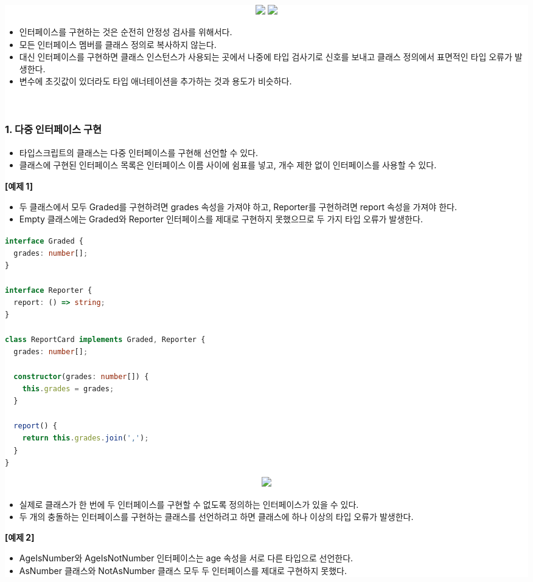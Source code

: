 <p align="center">
  <img src="https://github.com/FE-BookStudy/LearningTS/assets/97720335/664e99bb-f2da-4c48-8710-c869546cd8fe" width="60%" />
  <img src="https://github.com/FE-BookStudy/LearningTS/assets/97720335/ad648418-a899-4698-a370-2793a3263917" width="60%" />
</p>

- 인터페이스를 구현하는 것은 순전히 안정성 검사를 위해서다.
- 모든 인터페이스 멤버를 클래스 정의로 복사하지 않는다.
- 대신 인터페이스를 구현하면 클래스 인스턴스가 사용되는 곳에서 나중에 타입 검사기로 신호를 보내고 클래스 정의에서 표면적인 타입 오류가 발생한다.
- 변수에 초깃값이 있더라도 타입 애너테이션을 추가하는 것과 용도가 비슷하다.

<br>

### 1. 다중 인터페이스 구현
- 타입스크립트의 클래스는 다중 인터페이스를 구현해 선언할 수 있다.
- 클래스에 구현된 인터페이스 목록은 인터페이스 이름 사이에 쉼표를 넣고, 개수 제한 없이 인터페이스를 사용할 수 있다.

**[예제 1]**<br>
- 두 클래스에서 모두 Graded를 구현하려면 grades 속성을 가져야 하고, Reporter를 구현하려면 report 속성을 가져야 한다.
- Empty 클래스에는 Graded와 Reporter 인터페이스를 제대로 구현하지 못했으므로 두 가지 타입 오류가 발생한다.

```ts
interface Graded {
  grades: number[];
}

interface Reporter {
  report: () => string;
}

class ReportCard implements Graded, Reporter {
  grades: number[];

  constructor(grades: number[]) {
    this.grades = grades;
  }

  report() {
    return this.grades.join(',');
  }
}
```

<p align="center">
  <img src="https://github.com/FE-BookStudy/LearningTS/assets/97720335/d8b73bfe-2d7f-48b4-9928-deb31b667954" width="85%" />
</p>

- 실제로 클래스가 한 번에 두 인터페이스를 구현할 수 없도록 정의하는 인터페이스가 있을 수 있다.
- 두 개의 충돌하는 인터페이스를 구현하는 클래스를 선언하려고 하면 클래스에 하나 이상의 타입 오류가 발생한다.

**[예제 2]**<br>
- AgeIsNumber와 AgeIsNotNumber 인터페이스는 age 속성을 서로 다른 타입으로 선언한다.
- AsNumber 클래스와 NotAsNumber 클래스 모두 두 인터페이스를 제대로 구현하지 못했다.
